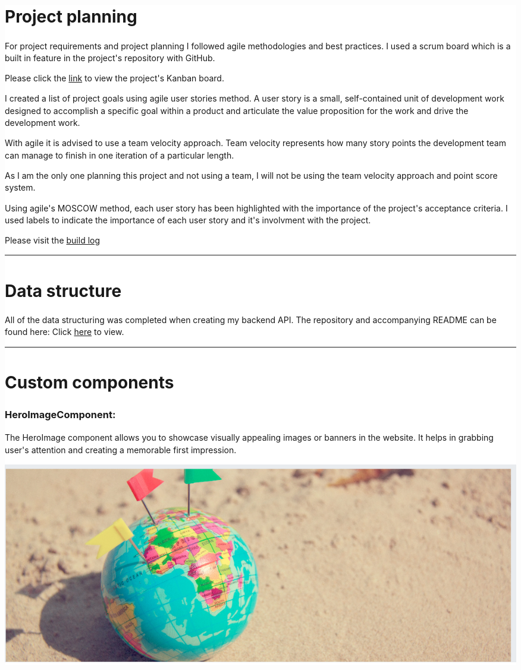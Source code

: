 # Project planning
For project requirements and project planning I followed agile methodologies and best practices. I used a scrum board which is a built in feature in the project's repository with GitHub. 

Please click the [link](https://github.com/users/Christoph33one/projects/30/views/1) to view the project's Kanban board.


I created a list of project goals using agile user stories method. A user story is a small, self-contained unit of development work designed to accomplish a specific goal within a product and articulate the value proposition for the work and drive the development work. 

With agile it is advised to use a team velocity approach. Team velocity represents how many story points the development team can manage to finish in one iteration of a particular length.

As I am the only one planning this project and not using a team, I will not be using the team velocity approach and point score system.

Using agile's MOSCOW method, each user story has been highlighted with the importance of the project's acceptance criteria. I used labels to indicate the importance of each user story and it's involvment with the project.

Please visit the [build log](https://github.com/Christoph33one/post-plan-travel/issues) 

---

# Data structure
All of the data structuring was completed when creating my backend API. The repository and accompanying README can be found here: Click [here](https://github.com/Christoph33one/post-planner-api/blob/main/assets/data%20structure%20.png) to view.

---

# Custom components

### HeroImageComponent: 
The HeroImage component allows you to showcase visually appealing images or banners in the website. It helps in grabbing user's attention and creating a memorable first impression.

![](src/assets/readme-images/hero-image.png)
